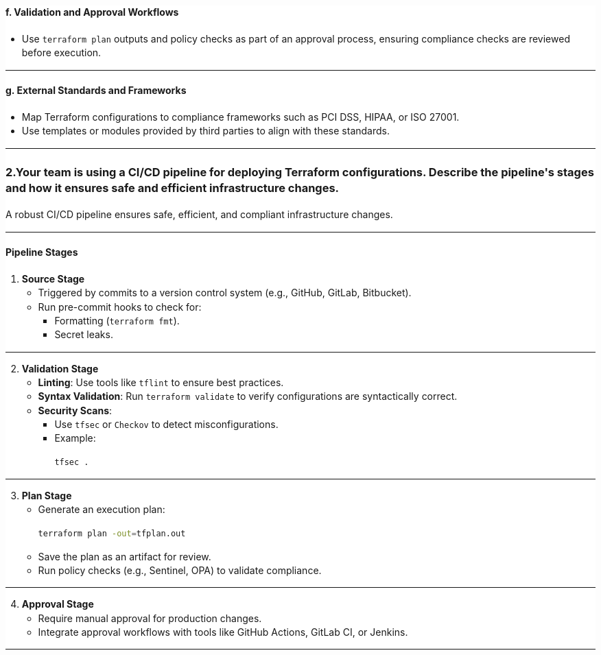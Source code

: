 
#### **f. Validation and Approval Workflows**
- Use `terraform plan` outputs and policy checks as part of an approval process, ensuring compliance checks are reviewed before execution.

---

#### **g. External Standards and Frameworks**
- Map Terraform configurations to compliance frameworks such as PCI DSS, HIPAA, or ISO 27001.
- Use templates or modules provided by third parties to align with these standards.

---

### **2.Your team is using a CI/CD pipeline for deploying Terraform configurations. Describe the pipeline's stages and how it ensures safe and efficient infrastructure changes.**

A robust CI/CD pipeline ensures safe, efficient, and compliant infrastructure changes.

---

#### **Pipeline Stages**

1. **Source Stage**  
   - Triggered by commits to a version control system (e.g., GitHub, GitLab, Bitbucket).  
   - Run pre-commit hooks to check for:
     - Formatting (`terraform fmt`).
     - Secret leaks.

---

2. **Validation Stage**  
   - **Linting**: Use tools like `tflint` to ensure best practices.
   - **Syntax Validation**: Run `terraform validate` to verify configurations are syntactically correct.
   - **Security Scans**:
     - Use `tfsec` or `Checkov` to detect misconfigurations.
     - Example:
       ```bash
       tfsec .
       ```

---

3. **Plan Stage**  
   - Generate an execution plan:
     ```bash
     terraform plan -out=tfplan.out
     ```
   - Save the plan as an artifact for review.
   - Run policy checks (e.g., Sentinel, OPA) to validate compliance.

---

4. **Approval Stage**  
   - Require manual approval for production changes.
   - Integrate approval workflows with tools like GitHub Actions, GitLab CI, or Jenkins.

---